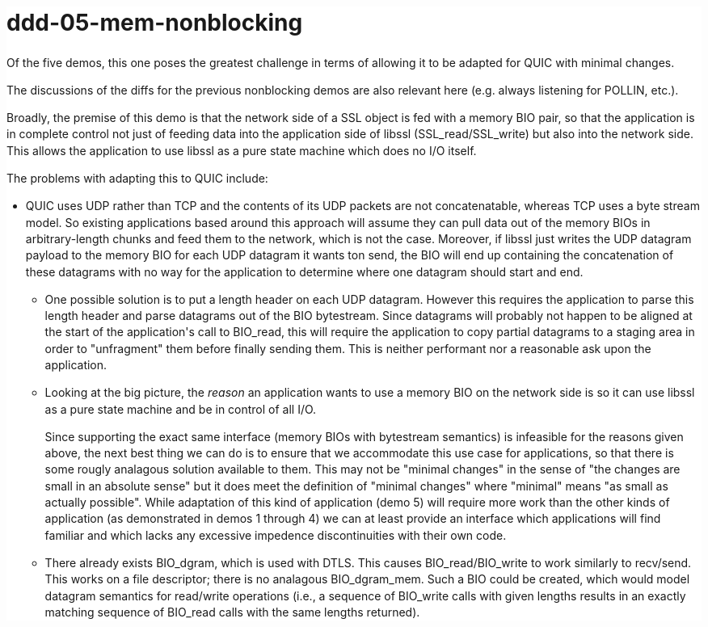ddd-05-mem-nonblocking
======================

Of the five demos, this one poses the greatest challenge in terms of allowing it
to be adapted for QUIC with minimal changes.

The discussions of the diffs for the previous nonblocking demos are also
relevant here (e.g. always listening for POLLIN, etc.).

Broadly, the premise of this demo is that the network side of a SSL object is
fed with a memory BIO pair, so that the application is in complete control not
just of feeding data into the application side of libssl (SSL_read/SSL_write)
but also into the network side. This allows the application to use libssl as a
pure state machine which does no I/O itself.

The problems with adapting this to QUIC include:

- QUIC uses UDP rather than TCP and the contents of its UDP packets are
  not concatenatable, whereas TCP uses a byte stream model. So existing
  applications based around this approach will assume they can pull data out
  of the memory BIOs in arbitrary-length chunks and feed them to the
  network, which is not the case. Moreover, if libssl just writes the UDP
  datagram payload to the memory BIO for each UDP datagram it wants ton
  send, the BIO will end up containing the concatenation of these datagrams
  with no way for the application to determine where one datagram should
  start and end.

  - One possible solution is to put a length header on each UDP datagram.
    However this requires the application to parse this length header and
    parse datagrams out of the BIO bytestream. Since datagrams will probably
    not happen to be aligned at the start of the application's call to
    BIO_read, this will require the application to copy partial datagrams to
    a staging area in order to "unfragment" them before finally sending
    them. This is neither performant nor a reasonable ask upon the
    application.

  - Looking at the big picture, the *reason* an application wants to use
    a memory BIO on the network side is so it can use libssl as a pure
    state machine and be in control of all I/O.

    Since supporting the exact same interface (memory BIOs with bytestream
    semantics) is infeasible for the reasons given above, the next best thing we
    can do is to ensure that we accommodate this use case for applications, so
    that there is some rougly analagous solution available to them. This may not
    be "minimal changes" in the sense of "the changes are small in an absolute
    sense" but it does meet the definition of "minimal changes" where "minimal"
    means "as small as actually possible". While adaptation of this kind of
    application (demo 5) will require more work than the other kinds of
    application (as demonstrated in demos 1 through 4) we can at least provide
    an interface which applications will find familiar and which lacks any
    excessive impedence discontinuities with their own code.

  - There already exists BIO_dgram, which is used with DTLS. This causes
    BIO_read/BIO_write to work similarly to recv/send. This works on
    a file descriptor; there is no analagous BIO_dgram_mem.
    Such a BIO could be created, which would model datagram semantics
    for read/write operations (i.e., a sequence of BIO_write calls
    with given lengths results in an exactly matching sequence of
    BIO_read calls with the same lengths returned).
